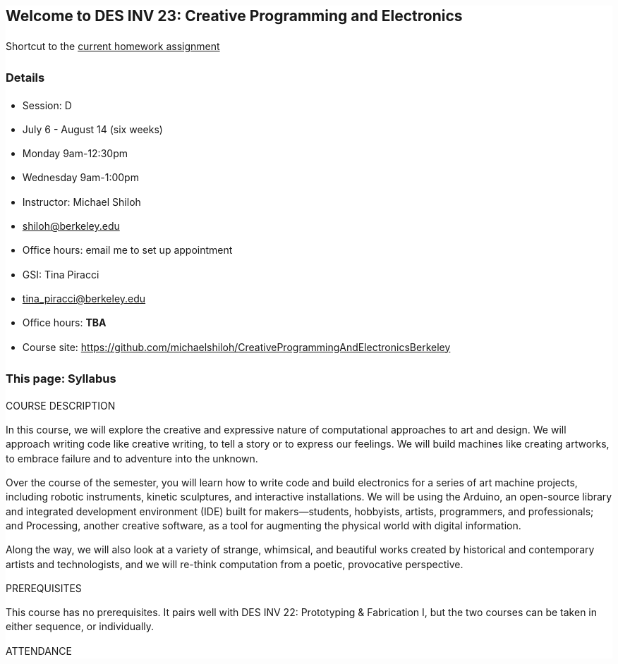 ## Welcome to DES INV 23: Creative Programming and Electronics

Shortcut to the [current homework assignment](#current-homework-assignment)


### Details 

- Session: D
- July 6 - August 14 (six weeks)
- Monday 9am-12:30pm
- Wednesday 9am-1:00pm

- Instructor: Michael Shiloh
- shiloh@berkeley.edu
- Office hours: email me to set up appointment

- GSI: Tina Piracci
- tina_piracci@berkeley.edu
- Office hours: **TBA**

- Course site: https://github.com/michaelshiloh/CreativeProgrammingAndElectronicsBerkeley


### This page: Syllabus

COURSE DESCRIPTION

In this course, we will explore the creative and expressive nature of
computational approaches to art and design. We will approach writing code like
creative writing, to tell a story or to express our feelings. We will build
machines like creating artworks, to embrace failure and to adventure into the
unknown.

Over the course of the semester, you will learn how to write code and build
electronics for a series of art machine projects, including robotic
instruments, kinetic sculptures, and interactive installations. We will
be using the Arduino, an open-source library and integrated
development environment (IDE) built for makers—students, hobbyists, artists,
programmers, and professionals; and Processing, another
creative software, as a tool for augmenting the physical world with digital
information.

Along the way, we will also look at a variety of strange, whimsical, and
beautiful works created by historical and contemporary artists and
technologists, and we will re-think computation from a poetic, provocative
perspective.

PREREQUISITES

This course has no prerequisites. It pairs well with DES INV 22: Prototyping &
Fabrication I, but the two courses can be taken in either sequence, or
individually.

ATTENDANCE
